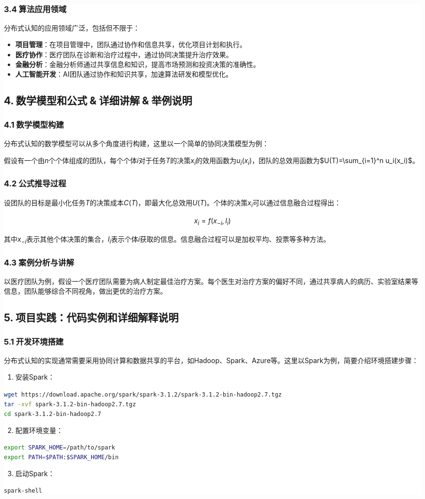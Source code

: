 ### 3.4 算法应用领域

分布式认知的应用领域广泛，包括但不限于：

- **项目管理**：在项目管理中，团队通过协作和信息共享，优化项目计划和执行。
- **医疗协作**：医疗团队在诊断和治疗过程中，通过协同决策提升治疗效果。
- **金融分析**：金融分析师通过共享信息和知识，提高市场预测和投资决策的准确性。
- **人工智能开发**：AI团队通过协作和知识共享，加速算法研发和模型优化。

## 4. 数学模型和公式 & 详细讲解 & 举例说明

### 4.1 数学模型构建

分布式认知的数学模型可以从多个角度进行构建，这里以一个简单的协同决策模型为例：

假设有一个由$n$个个体组成的团队，每个个体$i$对于任务$T$的决策$x_i$的效用函数为$u_i(x_i)$，团队的总效用函数为$U(T)=\sum_{i=1}^n u_i(x_i)$。

### 4.2 公式推导过程

设团队的目标是最小化任务$T$的决策成本$C(T)$，即最大化总效用$U(T)$。个体的决策$x_i$可以通过信息融合过程得出：

$$
x_i = f(x_{-i},I_i)
$$

其中$x_{-i}$表示其他个体决策的集合，$I_i$表示个体$i$获取的信息。信息融合过程可以是加权平均、投票等多种方法。

### 4.3 案例分析与讲解

以医疗团队为例，假设一个医疗团队需要为病人制定最佳治疗方案。每个医生对治疗方案的偏好不同，通过共享病人的病历、实验室结果等信息，团队能够综合不同视角，做出更优的治疗方案。

## 5. 项目实践：代码实例和详细解释说明

### 5.1 开发环境搭建

分布式认知的实现通常需要采用协同计算和数据共享的平台，如Hadoop、Spark、Azure等。这里以Spark为例，简要介绍环境搭建步骤：

1. 安装Spark：
```bash
wget https://download.apache.org/spark/spark-3.1.2/spark-3.1.2-bin-hadoop2.7.tgz
tar -xvf spark-3.1.2-bin-hadoop2.7.tgz
cd spark-3.1.2-bin-hadoop2.7
```

2. 配置环境变量：
```bash
export SPARK_HOME=/path/to/spark
export PATH=$PATH:$SPARK_HOME/bin
```

3. 启动Spark：
```bash
spark-shell
```
